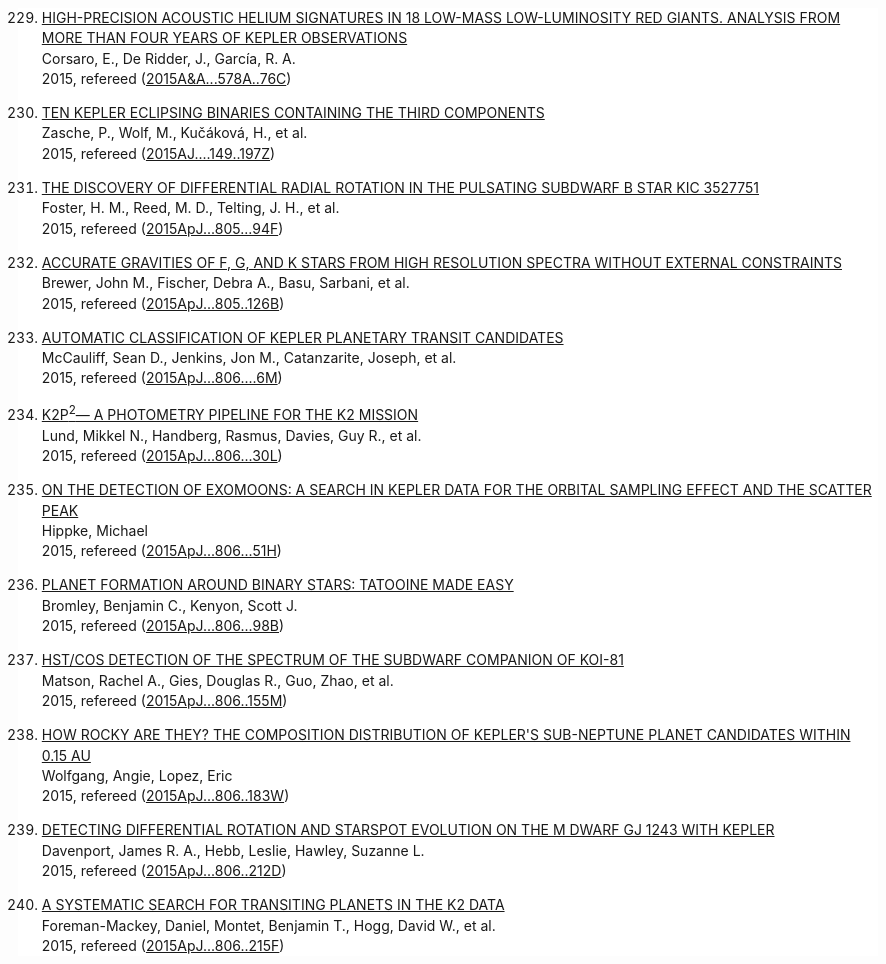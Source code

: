 229. [HIGH-PRECISION ACOUSTIC HELIUM SIGNATURES IN 18 LOW-MASS LOW-LUMINOSITY RED GIANTS. ANALYSIS FROM MORE THAN FOUR YEARS OF KEPLER OBSERVATIONS](http://adsabs.harvard.edu/abs/2015A&A...578A..76C)  
Corsaro, E., De Ridder, J., García, R. A.    
2015, refereed ([2015A&A...578A..76C](http://adsabs.harvard.edu/abs/2015A&A...578A..76C))  

230. [TEN KEPLER ECLIPSING BINARIES CONTAINING THE THIRD COMPONENTS](http://adsabs.harvard.edu/abs/2015AJ....149..197Z)  
Zasche, P., Wolf, M., Kučáková, H., et al.    
2015, refereed ([2015AJ....149..197Z](http://adsabs.harvard.edu/abs/2015AJ....149..197Z))  

231. [THE DISCOVERY OF DIFFERENTIAL RADIAL ROTATION IN THE PULSATING SUBDWARF B STAR KIC 3527751](http://adsabs.harvard.edu/abs/2015ApJ...805...94F)  
Foster, H. M., Reed, M. D., Telting, J. H., et al.    
2015, refereed ([2015ApJ...805...94F](http://adsabs.harvard.edu/abs/2015ApJ...805...94F))  

232. [ACCURATE GRAVITIES OF F, G, AND K STARS FROM HIGH RESOLUTION SPECTRA WITHOUT EXTERNAL CONSTRAINTS](http://adsabs.harvard.edu/abs/2015ApJ...805..126B)  
Brewer, John M., Fischer, Debra A., Basu, Sarbani, et al.    
2015, refereed ([2015ApJ...805..126B](http://adsabs.harvard.edu/abs/2015ApJ...805..126B))  

233. [AUTOMATIC CLASSIFICATION OF KEPLER PLANETARY TRANSIT CANDIDATES](http://adsabs.harvard.edu/abs/2015ApJ...806....6M)  
McCauliff, Sean D., Jenkins, Jon M., Catanzarite, Joseph, et al.    
2015, refereed ([2015ApJ...806....6M](http://adsabs.harvard.edu/abs/2015ApJ...806....6M))  

234. [K2P<SUP>2</SUP>— A PHOTOMETRY PIPELINE FOR THE K2 MISSION](http://adsabs.harvard.edu/abs/2015ApJ...806...30L)  
Lund, Mikkel N., Handberg, Rasmus, Davies, Guy R., et al.    
2015, refereed ([2015ApJ...806...30L](http://adsabs.harvard.edu/abs/2015ApJ...806...30L))  

235. [ON THE DETECTION OF EXOMOONS: A SEARCH IN KEPLER DATA FOR THE ORBITAL SAMPLING EFFECT AND THE SCATTER PEAK](http://adsabs.harvard.edu/abs/2015ApJ...806...51H)  
Hippke, Michael    
2015, refereed ([2015ApJ...806...51H](http://adsabs.harvard.edu/abs/2015ApJ...806...51H))  

236. [PLANET FORMATION AROUND BINARY STARS: TATOOINE MADE EASY](http://adsabs.harvard.edu/abs/2015ApJ...806...98B)  
Bromley, Benjamin C., Kenyon, Scott J.    
2015, refereed ([2015ApJ...806...98B](http://adsabs.harvard.edu/abs/2015ApJ...806...98B))  

237. [HST/COS DETECTION OF THE SPECTRUM OF THE SUBDWARF COMPANION OF KOI-81](http://adsabs.harvard.edu/abs/2015ApJ...806..155M)  
Matson, Rachel A., Gies, Douglas R., Guo, Zhao, et al.    
2015, refereed ([2015ApJ...806..155M](http://adsabs.harvard.edu/abs/2015ApJ...806..155M))  

238. [HOW ROCKY ARE THEY? THE COMPOSITION DISTRIBUTION OF KEPLER'S SUB-NEPTUNE PLANET CANDIDATES WITHIN 0.15 AU](http://adsabs.harvard.edu/abs/2015ApJ...806..183W)  
Wolfgang, Angie, Lopez, Eric    
2015, refereed ([2015ApJ...806..183W](http://adsabs.harvard.edu/abs/2015ApJ...806..183W))  

239. [DETECTING DIFFERENTIAL ROTATION AND STARSPOT EVOLUTION ON THE M DWARF GJ 1243 WITH KEPLER](http://adsabs.harvard.edu/abs/2015ApJ...806..212D)  
Davenport, James R. A., Hebb, Leslie, Hawley, Suzanne L.    
2015, refereed ([2015ApJ...806..212D](http://adsabs.harvard.edu/abs/2015ApJ...806..212D))  

240. [A SYSTEMATIC SEARCH FOR TRANSITING PLANETS IN THE K2 DATA](http://adsabs.harvard.edu/abs/2015ApJ...806..215F)  
Foreman-Mackey, Daniel, Montet, Benjamin T., Hogg, David W., et al.    
2015, refereed ([2015ApJ...806..215F](http://adsabs.harvard.edu/abs/2015ApJ...806..215F))  
